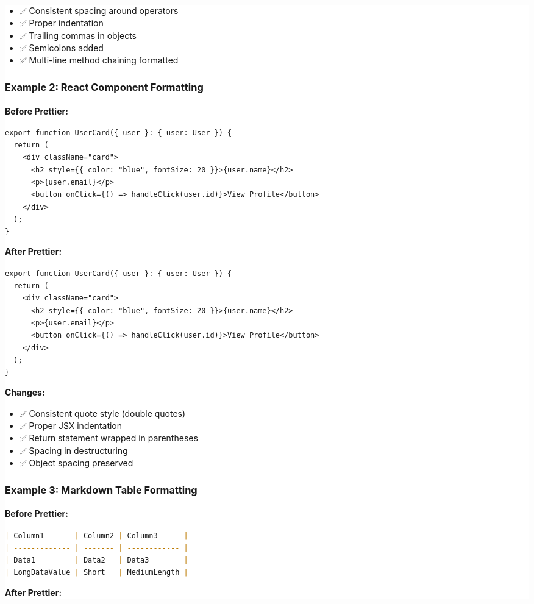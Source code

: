 - ✅ Consistent spacing around operators
- ✅ Proper indentation
- ✅ Trailing commas in objects
- ✅ Semicolons added
- ✅ Multi-line method chaining formatted

### Example 2: React Component Formatting

**Before Prettier:**

```tsx
export function UserCard({ user }: { user: User }) {
  return (
    <div className="card">
      <h2 style={{ color: "blue", fontSize: 20 }}>{user.name}</h2>
      <p>{user.email}</p>
      <button onClick={() => handleClick(user.id)}>View Profile</button>
    </div>
  );
}
```

**After Prettier:**

```tsx
export function UserCard({ user }: { user: User }) {
  return (
    <div className="card">
      <h2 style={{ color: "blue", fontSize: 20 }}>{user.name}</h2>
      <p>{user.email}</p>
      <button onClick={() => handleClick(user.id)}>View Profile</button>
    </div>
  );
}
```

**Changes:**

- ✅ Consistent quote style (double quotes)
- ✅ Proper JSX indentation
- ✅ Return statement wrapped in parentheses
- ✅ Spacing in destructuring
- ✅ Object spacing preserved

### Example 3: Markdown Table Formatting

**Before Prettier:**

```markdown
| Column1       | Column2 | Column3      |
| ------------- | ------- | ------------ |
| Data1         | Data2   | Data3        |
| LongDataValue | Short   | MediumLength |
```

**After Prettier:**
